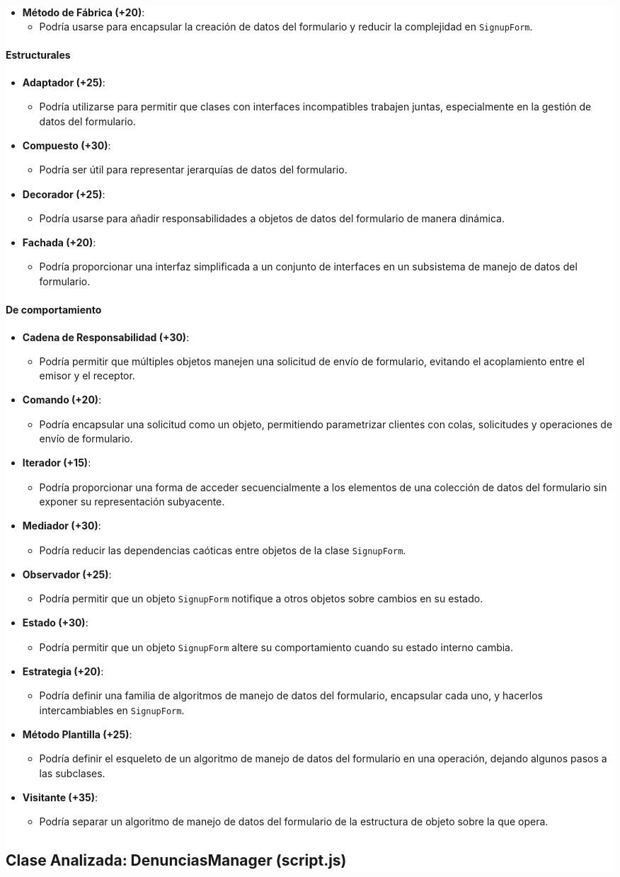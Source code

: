 - **Método de Fábrica (+20)**:
  - Podría usarse para encapsular la creación de datos del formulario y reducir la complejidad en `SignupForm`.

#### Estructurales

- **Adaptador (+25)**:
  - Podría utilizarse para permitir que clases con interfaces incompatibles trabajen juntas, especialmente en la gestión de datos del formulario.

- **Compuesto (+30)**:
  - Podría ser útil para representar jerarquías de datos del formulario.

- **Decorador (+25)**:
  - Podría usarse para añadir responsabilidades a objetos de datos del formulario de manera dinámica.

- **Fachada (+20)**:
  - Podría proporcionar una interfaz simplificada a un conjunto de interfaces en un subsistema de manejo de datos del formulario.

#### De comportamiento

- **Cadena de Responsabilidad (+30)**:
  - Podría permitir que múltiples objetos manejen una solicitud de envío de formulario, evitando el acoplamiento entre el emisor y el receptor.

- **Comando (+20)**:
  - Podría encapsular una solicitud como un objeto, permitiendo parametrizar clientes con colas, solicitudes y operaciones de envío de formulario.

- **Iterador (+15)**:
  - Podría proporcionar una forma de acceder secuencialmente a los elementos de una colección de datos del formulario sin exponer su representación subyacente.

- **Mediador (+30)**:
  - Podría reducir las dependencias caóticas entre objetos de la clase `SignupForm`.

- **Observador (+25)**:
  - Podría permitir que un objeto `SignupForm` notifique a otros objetos sobre cambios en su estado.

- **Estado (+30)**:
  - Podría permitir que un objeto `SignupForm` altere su comportamiento cuando su estado interno cambia.

- **Estrategia (+20)**:
  - Podría definir una familia de algoritmos de manejo de datos del formulario, encapsular cada uno, y hacerlos intercambiables en `SignupForm`.

- **Método Plantilla (+25)**:
  - Podría definir el esqueleto de un algoritmo de manejo de datos del formulario en una operación, dejando algunos pasos a las subclases.

- **Visitante (+35)**:
  - Podría separar un algoritmo de manejo de datos del formulario de la estructura de objeto sobre la que opera.


## Clase Analizada: DenunciasManager (script.js)
